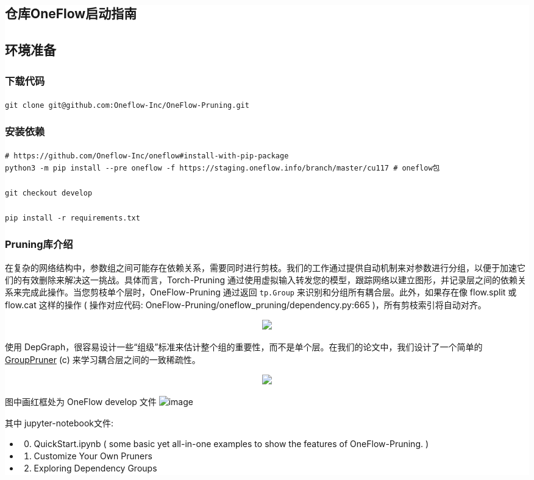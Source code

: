 ## 仓库OneFlow启动指南

## 环境准备

### 下载代码

```
git clone git@github.com:Oneflow-Inc/OneFlow-Pruning.git
```

### 安装依赖

```shell
# https://github.com/Oneflow-Inc/oneflow#install-with-pip-package
python3 -m pip install --pre oneflow -f https://staging.oneflow.info/branch/master/cu117 # oneflow包

git checkout develop

pip install -r requirements.txt
```

### Pruning库介绍

在复杂的网络结构中，参数组之间可能存在依赖关系，需要同时进行剪枝。我们的工作通过提供自动机制来对参数进行分组，以便于加速它们的有效删除来解决这一挑战。具体而言，Torch-Pruning 通过使用虚拟输入转发您的模型，跟踪网络以建立图形，并记录层之间的依赖关系来完成此操作。当您剪枝单个层时，OneFlow-Pruning 通过返回 `tp.Group` 来识别和分组所有耦合层。此外，如果存在像 flow.split 或 flow.cat 这样的操作 ( 操作对应代码: OneFlow-Pruning/oneflow_pruning/dependency.py:665 )，所有剪枝索引将自动对齐。 



<div align="center">
<img src="https://user-images.githubusercontent.com/118866310/232971854-7ef76f29-5448-4395-b46b-e264a1a0df2f.png" width="100%">
</div>

使用 DepGraph，很容易设计一些“组级”标准来估计整个组的重要性，而不是单个层。在我们的论文中，我们设计了一个简单的 [GroupPruner](https://github.com/VainF/Torch-Pruning/blob/745f6d6bafba7432474421a8c1e5ce3aad25a5ef/torch_pruning/pruner/algorithms/group_norm_pruner.py#L8) (c) 来学习耦合层之间的一致稀疏性。


<div align="center">
<img src="https://user-images.githubusercontent.com/118866310/232971937-b8b20c47-a4df-43fd-a377-08c14a261cc5.png" width="80%">
</div>


图中画红框处为 OneFlow develop 文件
![image](https://user-images.githubusercontent.com/118866310/232967858-91c651f7-0830-43c6-9991-4584c313e8eb.png)

其中 jupyter-notebook文件:
- 0. QuickStart.ipynb ( some basic yet all-in-one examples to show the features of OneFlow-Pruning.  )
- 1. Customize Your Own Pruners
- 2. Exploring Dependency Groups
